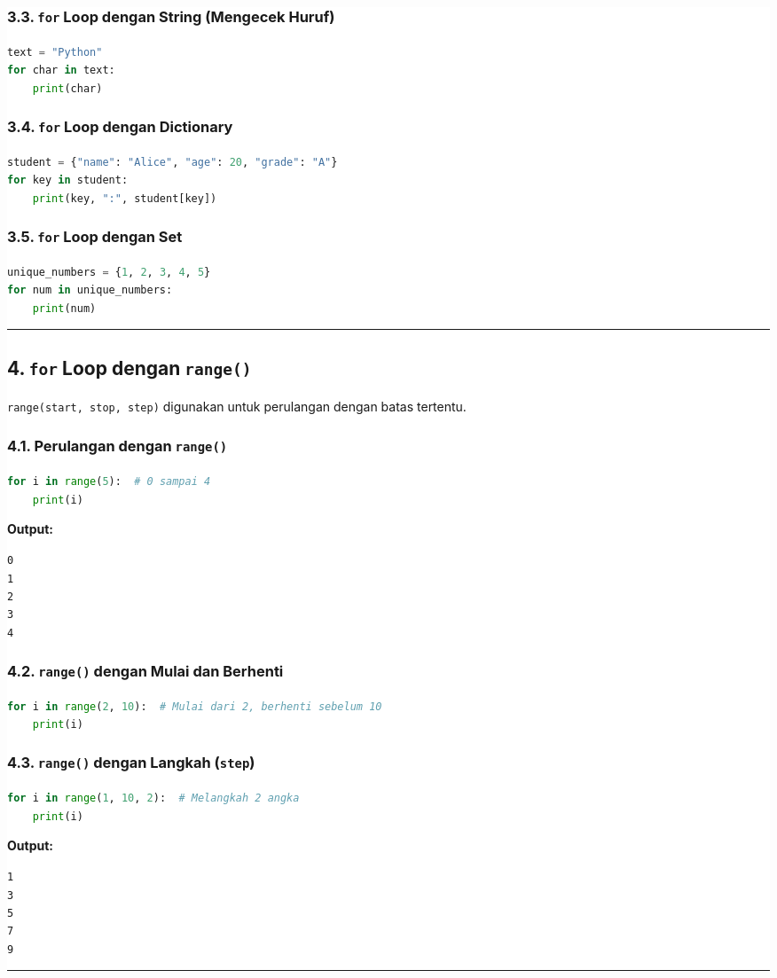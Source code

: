 ### **3.3. `for` Loop dengan String (Mengecek Huruf)**
```python
text = "Python"
for char in text:
    print(char)
```

### **3.4. `for` Loop dengan Dictionary**
```python
student = {"name": "Alice", "age": 20, "grade": "A"}
for key in student:
    print(key, ":", student[key])
```

### **3.5. `for` Loop dengan Set**
```python
unique_numbers = {1, 2, 3, 4, 5}
for num in unique_numbers:
    print(num)
```

---

## **4. `for` Loop dengan `range()`**
`range(start, stop, step)` digunakan untuk perulangan dengan batas tertentu.

### **4.1. Perulangan dengan `range()`**
```python
for i in range(5):  # 0 sampai 4
    print(i)
```
**Output:**  
```
0  
1  
2  
3  
4  
```

### **4.2. `range()` dengan Mulai dan Berhenti**
```python
for i in range(2, 10):  # Mulai dari 2, berhenti sebelum 10
    print(i)
```

### **4.3. `range()` dengan Langkah (`step`)**
```python
for i in range(1, 10, 2):  # Melangkah 2 angka
    print(i)
```
**Output:**
```
1
3
5
7
9
```

---